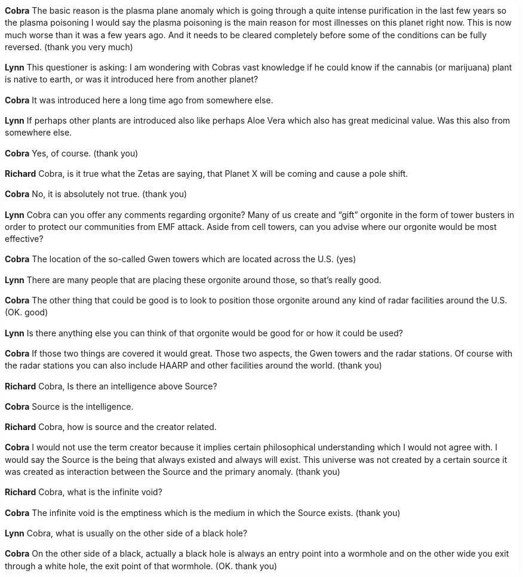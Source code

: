 **Cobra** The basic reason is the plasma plane anomaly which is going through a quite intense purification in the last few years so the plasma poisoning I would say the plasma poisoning is the main reason for most illnesses on this planet right now. This is now much worse than it was a few years ago. And it needs to be cleared completely before some of the conditions can be fully reversed. (thank you very much)

**Lynn** This questioner is asking: I am wondering with Cobras vast knowledge if he could know if the cannabis (or marijuana) plant is native to earth, or was it introduced here from another planet?

**Cobra** It was introduced here a long time ago from somewhere else.

**Lynn** If perhaps other plants are introduced also like perhaps Aloe Vera which also has great medicinal value. Was this also from somewhere else.

**Cobra** Yes, of course. (thank you)

**Richard** Cobra, is it true what the Zetas are saying, that Planet X will be coming and cause a pole shift.

**Cobra** No, it is absolutely not true. (thank you)

**Lynn** Cobra can you offer any comments regarding orgonite? Many of us create and “gift” orgonite in the form of tower busters in order to protect our communities from EMF attack. Aside from cell towers, can you advise where our orgonite would be most effective?

**Cobra** The location of the so-called Gwen towers which are located across the U.S. (yes)

**Lynn** There are many people that are placing these orgonite around those, so that’s really good.

**Cobra** The other thing that could be good is to look to position those orgonite around any kind of radar facilities around the U.S. (OK. good)

**Lynn** Is there anything else you can think of that orgonite would be good for or how it could be used?

**Cobra** If those two things are covered it would great. Those two aspects, the Gwen towers and the radar stations. Of course with the radar stations you can also include HAARP and other facilities around the world. (thank you)

**Richard** Cobra, Is there an intelligence above Source?

**Cobra** Source is the intelligence.

**Richard** Cobra, how is source and the creator related.

**Cobra** I would not use the term creator because it implies certain philosophical understanding which I would not agree with. I would say the Source is the being that always existed and always will exist. This universe was not created by a certain source it was created as interaction between the Source and the primary anomaly. (thank you)

**Richard** Cobra, what is the infinite void?

**Cobra** The infinite void is the emptiness which is the medium in which the Source exists. (thank you)

**Lynn** Cobra, what is usually on the other side of a black hole?

**Cobra** On the other side of a black, actually a black hole is always an entry point into a wormhole and on the other wide you exit through a white hole, the exit point of that wormhole. (OK. thank you)
